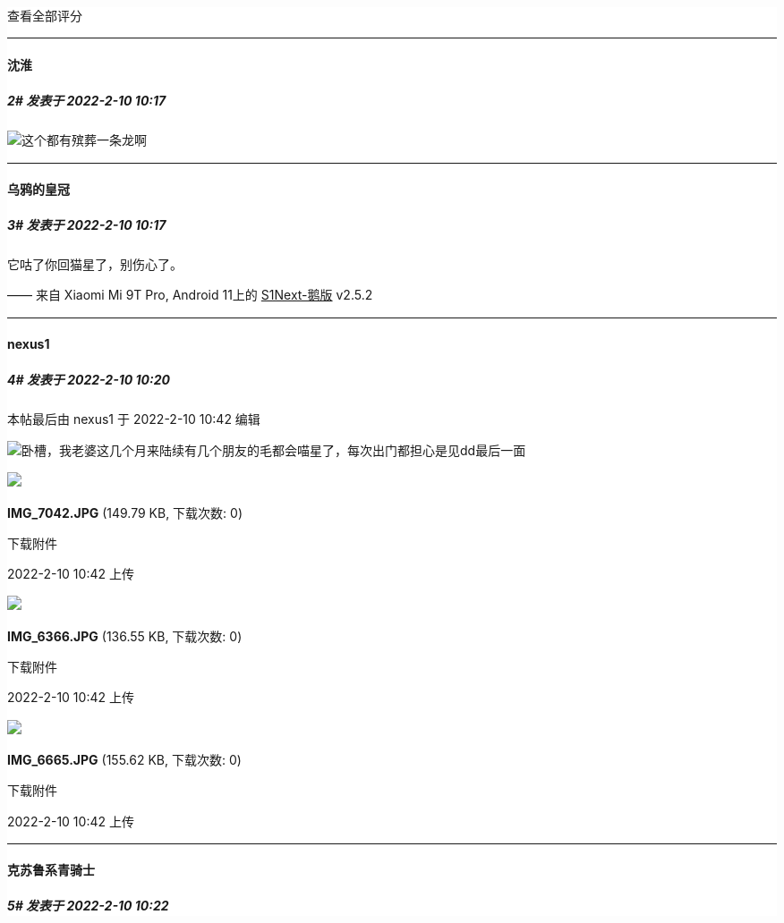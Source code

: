 查看全部评分

*****

####  沈淮  
##### 2#       发表于 2022-2-10 10:17

<img src="https://static.saraba1st.com/image/smiley/animal2017/002.png" referrerpolicy="no-referrer">这个都有殡葬一条龙啊

*****

####  乌鸦的皇冠  
##### 3#       发表于 2022-2-10 10:17

它咕了你回猫星了，别伤心了。

—— 来自 Xiaomi Mi 9T Pro, Android 11上的 [S1Next-鹅版](https://github.com/ykrank/S1-Next/releases) v2.5.2

*****

####  nexus1  
##### 4#       发表于 2022-2-10 10:20

 本帖最后由 nexus1 于 2022-2-10 10:42 编辑 

<img src="https://static.saraba1st.com/image/smiley/face2017/001.png" referrerpolicy="no-referrer">卧槽，我老婆这几个月来陆续有几个朋友的毛都会喵星了，每次出门都担心是见dd最后一面

<img src="https://img.saraba1st.com/forum/202202/10/104213pg7ir1og2o74m4n2.jpg" referrerpolicy="no-referrer">

<strong>IMG_7042.JPG</strong> (149.79 KB, 下载次数: 0)

下载附件

2022-2-10 10:42 上传

<img src="https://img.saraba1st.com/forum/202202/10/104213d31lfzzvuwwfyeff.jpg" referrerpolicy="no-referrer">

<strong>IMG_6366.JPG</strong> (136.55 KB, 下载次数: 0)

下载附件

2022-2-10 10:42 上传

<img src="https://img.saraba1st.com/forum/202202/10/104214m53f95q4bbh93bqh.jpg" referrerpolicy="no-referrer">

<strong>IMG_6665.JPG</strong> (155.62 KB, 下载次数: 0)

下载附件

2022-2-10 10:42 上传

*****

####  克苏鲁系青骑士  
##### 5#       发表于 2022-2-10 10:22
